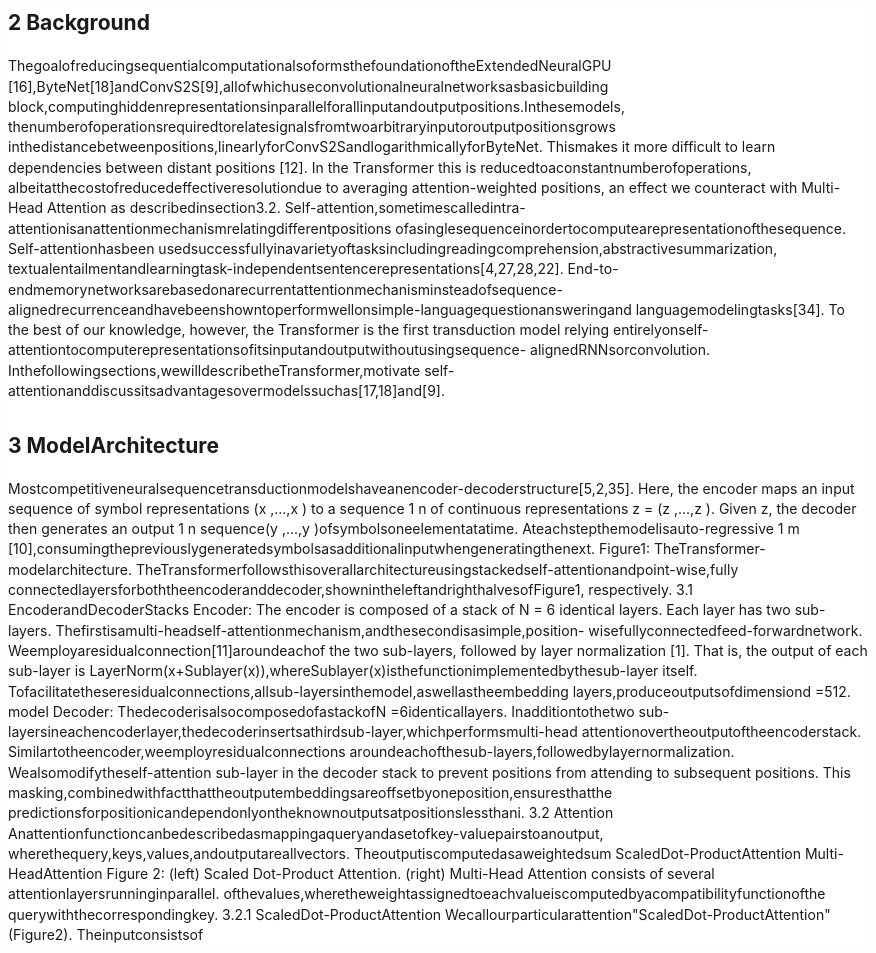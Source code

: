 ## 2 Background

ThegoalofreducingsequentialcomputationalsoformsthefoundationoftheExtendedNeuralGPU
[16],ByteNet[18]andConvS2S[9],allofwhichuseconvolutionalneuralnetworksasbasicbuilding
block,computinghiddenrepresentationsinparallelforallinputandoutputpositions.Inthesemodels,
thenumberofoperationsrequiredtorelatesignalsfromtwoarbitraryinputoroutputpositionsgrows
inthedistancebetweenpositions,linearlyforConvS2SandlogarithmicallyforByteNet. Thismakes
it more difficult to learn dependencies between distant positions [12]. In the Transformer this is
reducedtoaconstantnumberofoperations, albeitatthecostofreducedeffectiveresolutiondue
to averaging attention-weighted positions, an effect we counteract with Multi-Head Attention as
describedinsection3.2.
Self-attention,sometimescalledintra-attentionisanattentionmechanismrelatingdifferentpositions
ofasinglesequenceinordertocomputearepresentationofthesequence. Self-attentionhasbeen
usedsuccessfullyinavarietyoftasksincludingreadingcomprehension,abstractivesummarization,
textualentailmentandlearningtask-independentsentencerepresentations[4,27,28,22].
End-to-endmemorynetworksarebasedonarecurrentattentionmechanisminsteadofsequence-
alignedrecurrenceandhavebeenshowntoperformwellonsimple-languagequestionansweringand
languagemodelingtasks[34].
To the best of our knowledge, however, the Transformer is the first transduction model relying
entirelyonself-attentiontocomputerepresentationsofitsinputandoutputwithoutusingsequence-
alignedRNNsorconvolution. Inthefollowingsections,wewilldescribetheTransformer,motivate
self-attentionanddiscussitsadvantagesovermodelssuchas[17,18]and[9].

## 3 ModelArchitecture

Mostcompetitiveneuralsequencetransductionmodelshaveanencoder-decoderstructure[5,2,35].
Here, the encoder maps an input sequence of symbol representations (x ,...,x ) to a sequence
1 n
of continuous representations z = (z ,...,z ). Given z, the decoder then generates an output
1 n
sequence(y ,...,y )ofsymbolsoneelementatatime. Ateachstepthemodelisauto-regressive
1 m
[10],consumingthepreviouslygeneratedsymbolsasadditionalinputwhengeneratingthenext.
Figure1: TheTransformer-modelarchitecture.
TheTransformerfollowsthisoverallarchitectureusingstackedself-attentionandpoint-wise,fully
connectedlayersforboththeencoderanddecoder,shownintheleftandrighthalvesofFigure1,
respectively.
3.1 EncoderandDecoderStacks
Encoder: The encoder is composed of a stack of N = 6 identical layers. Each layer has two
sub-layers. Thefirstisamulti-headself-attentionmechanism,andthesecondisasimple,position-
wisefullyconnectedfeed-forwardnetwork. Weemployaresidualconnection[11]aroundeachof
the two sub-layers, followed by layer normalization [1]. That is, the output of each sub-layer is
LayerNorm(x+Sublayer(x)),whereSublayer(x)isthefunctionimplementedbythesub-layer
itself. Tofacilitatetheseresidualconnections,allsub-layersinthemodel,aswellastheembedding
layers,produceoutputsofdimensiond =512.
model
Decoder: ThedecoderisalsocomposedofastackofN =6identicallayers. Inadditiontothetwo
sub-layersineachencoderlayer,thedecoderinsertsathirdsub-layer,whichperformsmulti-head
attentionovertheoutputoftheencoderstack. Similartotheencoder,weemployresidualconnections
aroundeachofthesub-layers,followedbylayernormalization. Wealsomodifytheself-attention
sub-layer in the decoder stack to prevent positions from attending to subsequent positions. This
masking,combinedwithfactthattheoutputembeddingsareoffsetbyoneposition,ensuresthatthe
predictionsforpositionicandependonlyontheknownoutputsatpositionslessthani.
3.2 Attention
Anattentionfunctioncanbedescribedasmappingaqueryandasetofkey-valuepairstoanoutput,
wherethequery,keys,values,andoutputareallvectors. Theoutputiscomputedasaweightedsum
ScaledDot-ProductAttention Multi-HeadAttention
Figure 2: (left) Scaled Dot-Product Attention. (right) Multi-Head Attention consists of several
attentionlayersrunninginparallel.
ofthevalues,wheretheweightassignedtoeachvalueiscomputedbyacompatibilityfunctionofthe
querywiththecorrespondingkey.
3.2.1 ScaledDot-ProductAttention
Wecallourparticularattention"ScaledDot-ProductAttention"(Figure2). Theinputconsistsof